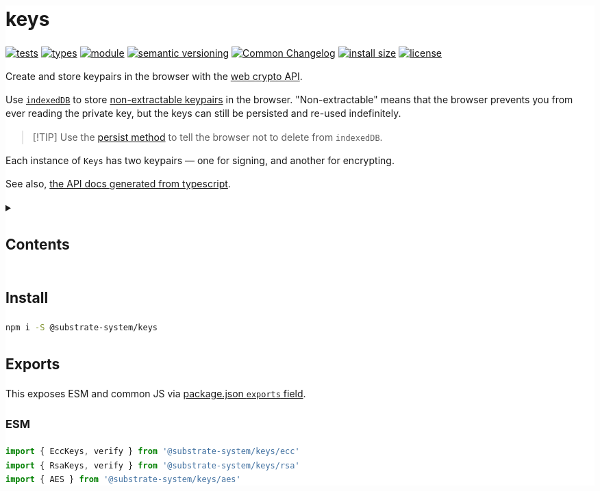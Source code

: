 # keys
[![tests](https://img.shields.io/github/actions/workflow/status/substrate-system/keys/nodejs.yml?style=flat-square)](https://github.com/substrate-system/keys/actions/workflows/nodejs.yml)
[![types](https://img.shields.io/npm/types/@substrate-system/keys?style=flat-square)](README.md)
[![module](https://img.shields.io/badge/module-ESM%2FCJS-blue?style=flat-square)](README.md)
[![semantic versioning](https://img.shields.io/badge/semver-2.0.0-blue?logo=semver&style=flat-square)](https://semver.org/)
[![Common Changelog](https://nichoth.github.io/badge/common-changelog.svg)](./CHANGELOG.md)
[![install size](https://flat.badgen.net/packagephobia/install/@substrate-system/keys?cache-control=no-cache)](https://packagephobia.com/result?p=@substrate-system/keys)
[![license](https://img.shields.io/badge/license-Big_Time-blue?style=flat-square)](LICENSE)


Create and store keypairs in the browser with the [web crypto API](https://developer.mozilla.org/en-US/docs/Web/API/Web_Crypto_API).

Use [`indexedDB`](https://developer.mozilla.org/en-US/docs/Web/API/IndexedDB_API)
to store [non-extractable keypairs](https://developer.mozilla.org/en-US/docs/Web/API/SubtleCrypto/generateKey#extractable)
in the browser. "Non-extractable" means that the browser prevents you from ever
reading the private key, but the keys can still be persisted and
re-used indefinitely.

>
> [!TIP]
> Use the [persist method](https://developer.mozilla.org/en-US/docs/Web/API/StorageManager/persist)
> to tell the browser not to delete from `indexedDB`.
>

Each instance of `Keys` has two keypairs &mdash; one for signing, and another
for encrypting. 

See also, [the API docs generated from typescript](https://substrate-system.github.io/keys/).

<details><summary><h2>Contents</h2></summary></details>


## Install

```sh
npm i -S @substrate-system/keys
```

## Exports

This exposes ESM and common JS via
[package.json `exports` field](https://nodejs.org/api/packages.html#exports).


### ESM

```js
import { EccKeys, verify } from '@substrate-system/keys/ecc'
import { RsaKeys, verify } from '@substrate-system/keys/rsa'
import { AES } from '@substrate-system/keys/aes'
```
